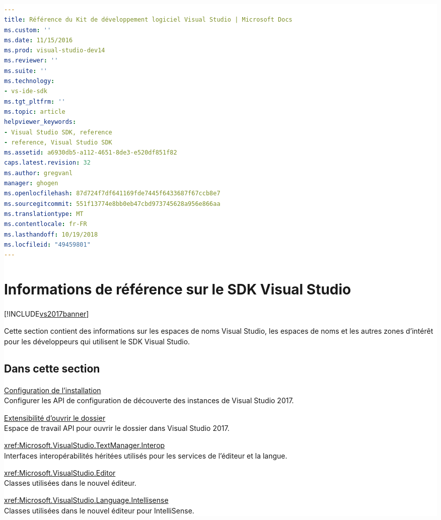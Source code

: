 ```yaml
---
title: Référence du Kit de développement logiciel Visual Studio | Microsoft Docs
ms.custom: ''
ms.date: 11/15/2016
ms.prod: visual-studio-dev14
ms.reviewer: ''
ms.suite: ''
ms.technology:
- vs-ide-sdk
ms.tgt_pltfrm: ''
ms.topic: article
helpviewer_keywords:
- Visual Studio SDK, reference
- reference, Visual Studio SDK
ms.assetid: a6930db5-a112-4651-8de3-e520df851f82
caps.latest.revision: 32
ms.author: gregvanl
manager: ghogen
ms.openlocfilehash: 87d724f7df641169fde7445f6433687f67ccb8e7
ms.sourcegitcommit: 551f13774e8bb0eb47cbd973745628a956e866aa
ms.translationtype: MT
ms.contentlocale: fr-FR
ms.lasthandoff: 10/19/2018
ms.locfileid: "49459801"
---
```

# <a name="visual-studio-sdk-reference"></a>Informations de référence sur le SDK Visual Studio
[!INCLUDE[vs2017banner](../includes/vs2017banner.md)]

Cette section contient des informations sur les espaces de noms Visual Studio, les espaces de noms et les autres zones d’intérêt pour les développeurs qui utilisent le SDK Visual Studio.  
  
## <a name="in-this-section"></a>Dans cette section

 [Configuration de l’installation](http://msdn.microsoft.com/en-us/faa4ed55-66ce-4792-939f-a5b093f13a2e)  
 Configurer les API de configuration de découverte des instances de Visual Studio 2017.

 [Extensibilité d’ouvrir le dossier](http://msdn.microsoft.com/en-us/0897ae3d-6a09-4d26-90c9-7f3d0b8e5c5d)  
 Espace de travail API pour ouvrir le dossier dans Visual Studio 2017.
 
 <xref:Microsoft.VisualStudio.TextManager.Interop>  
 Interfaces interopérabilités héritées utilisés pour les services de l’éditeur et la langue.  
  
 <xref:Microsoft.VisualStudio.Editor>  
 Classes utilisées dans le nouvel éditeur.  
  
 <xref:Microsoft.VisualStudio.Language.Intellisense>  
 Classes utilisées dans le nouvel éditeur pour IntelliSense.  
  